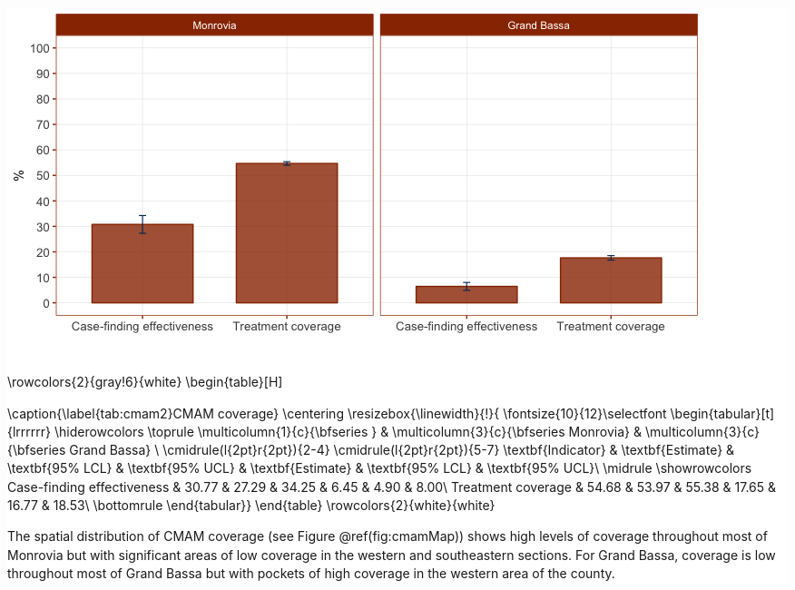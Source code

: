 ![CMAM Coverage](liberiaCoverageReport_files/figure-docx/cmam1-1.png)

\rowcolors{2}{gray!6}{white}
\begin{table}[H]

\caption{\label{tab:cmam2}CMAM coverage}
\centering
\resizebox{\linewidth}{!}{
\fontsize{10}{12}\selectfont
\begin{tabular}[t]{lrrrrrr}
\hiderowcolors
\toprule
\multicolumn{1}{c}{\bfseries  } & \multicolumn{3}{c}{\bfseries Monrovia} & \multicolumn{3}{c}{\bfseries Grand Bassa} \\
\cmidrule(l{2pt}r{2pt}){2-4} \cmidrule(l{2pt}r{2pt}){5-7}
\textbf{Indicator} & \textbf{Estimate} & \textbf{95\% LCL} & \textbf{95\% UCL} & \textbf{Estimate} & \textbf{95\% LCL} & \textbf{95\% UCL}\\
\midrule
\showrowcolors
Case-finding effectiveness & 30.77 & 27.29 & 34.25 & 6.45 & 4.90 & 8.00\\
Treatment coverage & 54.68 & 53.97 & 55.38 & 17.65 & 16.77 & 18.53\\
\bottomrule
\end{tabular}}
\end{table}
\rowcolors{2}{white}{white}

The spatial distribution of CMAM coverage (see Figure \@ref(fig:cmamMap)) shows high levels of coverage throughout most of Monrovia but with significant areas of low coverage in the western and southeastern sections. For Grand Bassa, coverage is low throughout most of Grand Bassa but with pockets of high coverage in the western area of the county.


[^1]: Initial design used both weight-for-height z-score (WHZ) and MUAC criteria for SAM. After first day of data collection, the survey technical team decided to use MUAC only for SAM case-finding during the survey given the length of time it took to perform complete enumeration using WHZ.
[^2]: Similar to a bottleneck framework and consistent with @Tanahashi:1978we hierarchical model of coverage.